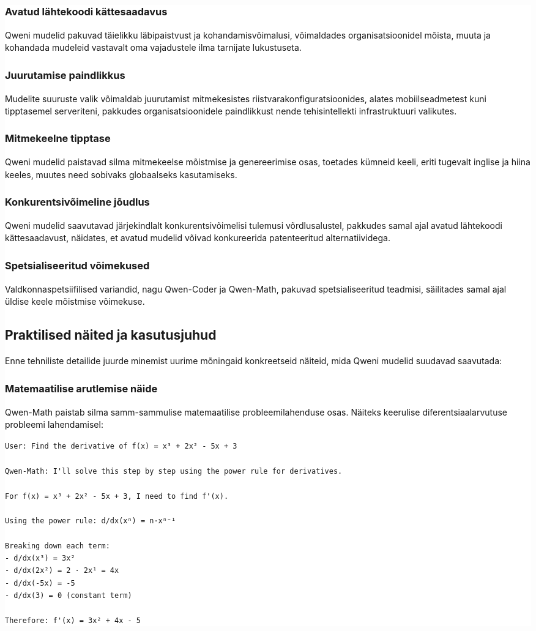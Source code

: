 ### Avatud lähtekoodi kättesaadavus

Qweni mudelid pakuvad täielikku läbipaistvust ja kohandamisvõimalusi, võimaldades organisatsioonidel mõista, muuta ja kohandada mudeleid vastavalt oma vajadustele ilma tarnijate lukustuseta.

### Juurutamise paindlikkus

Mudelite suuruste valik võimaldab juurutamist mitmekesistes riistvarakonfiguratsioonides, alates mobiilseadmetest kuni tipptasemel serveriteni, pakkudes organisatsioonidele paindlikkust nende tehisintellekti infrastruktuuri valikutes.

### Mitmekeelne tipptase

Qweni mudelid paistavad silma mitmekeelse mõistmise ja genereerimise osas, toetades kümneid keeli, eriti tugevalt inglise ja hiina keeles, muutes need sobivaks globaalseks kasutamiseks.

### Konkurentsivõimeline jõudlus

Qweni mudelid saavutavad järjekindlalt konkurentsivõimelisi tulemusi võrdlusalustel, pakkudes samal ajal avatud lähtekoodi kättesaadavust, näidates, et avatud mudelid võivad konkureerida patenteeritud alternatiividega.

### Spetsialiseeritud võimekused

Valdkonnaspetsiifilised variandid, nagu Qwen-Coder ja Qwen-Math, pakuvad spetsialiseeritud teadmisi, säilitades samal ajal üldise keele mõistmise võimekuse.

## Praktilised näited ja kasutusjuhud

Enne tehniliste detailide juurde minemist uurime mõningaid konkreetseid näiteid, mida Qweni mudelid suudavad saavutada:

### Matemaatilise arutlemise näide

Qwen-Math paistab silma samm-sammulise matemaatilise probleemilahenduse osas. Näiteks keerulise diferentsiaalarvutuse probleemi lahendamisel:

```
User: Find the derivative of f(x) = x³ + 2x² - 5x + 3

Qwen-Math: I'll solve this step by step using the power rule for derivatives.

For f(x) = x³ + 2x² - 5x + 3, I need to find f'(x).

Using the power rule: d/dx(xⁿ) = n·xⁿ⁻¹

Breaking down each term:
- d/dx(x³) = 3x²
- d/dx(2x²) = 2 · 2x¹ = 4x  
- d/dx(-5x) = -5
- d/dx(3) = 0 (constant term)

Therefore: f'(x) = 3x² + 4x - 5
```

